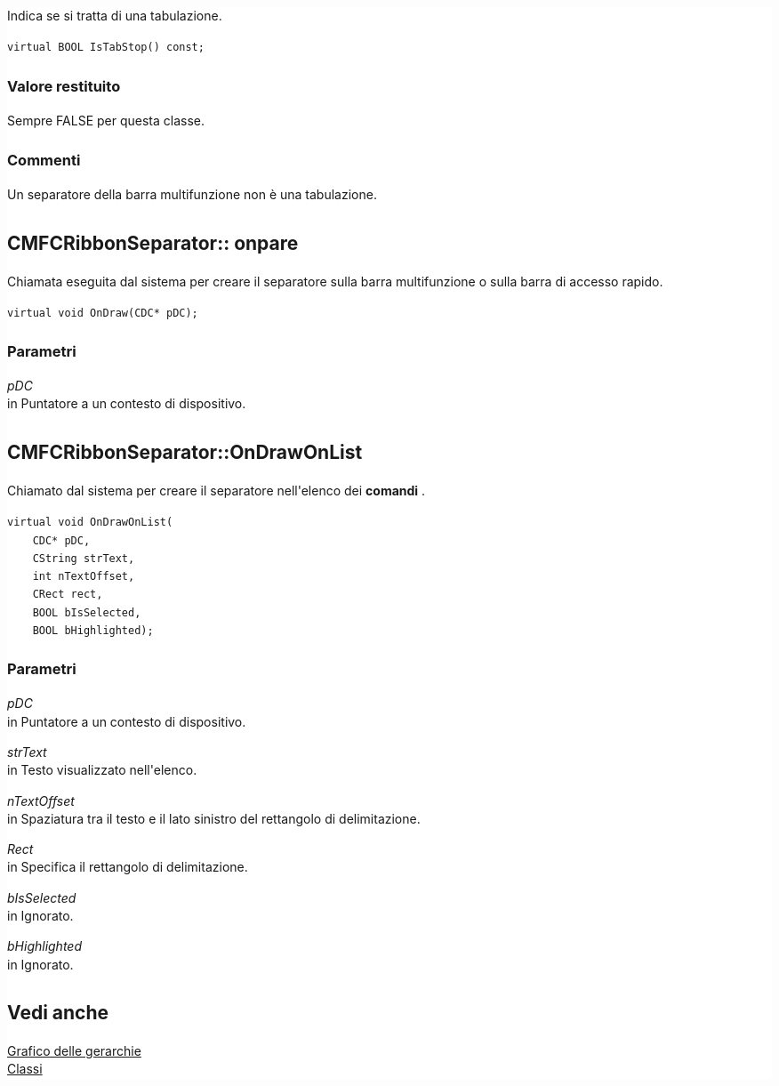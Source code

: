 Indica se si tratta di una tabulazione.

```
virtual BOOL IsTabStop() const;
```

### <a name="return-value"></a>Valore restituito

Sempre FALSE per questa classe.

### <a name="remarks"></a>Commenti

Un separatore della barra multifunzione non è una tabulazione.

## <a name="cmfcribbonseparatorondraw"></a><a name="ondraw"></a> CMFCRibbonSeparator:: onpare

Chiamata eseguita dal sistema per creare il separatore sulla barra multifunzione o sulla barra di accesso rapido.

```
virtual void OnDraw(CDC* pDC);
```

### <a name="parameters"></a>Parametri

*pDC*<br/>
in Puntatore a un contesto di dispositivo.

## <a name="cmfcribbonseparatorondrawonlist"></a><a name="ondrawonlist"></a> CMFCRibbonSeparator::OnDrawOnList

Chiamato dal sistema per creare il separatore nell'elenco dei **comandi** .

```
virtual void OnDrawOnList(
    CDC* pDC,
    CString strText,
    int nTextOffset,
    CRect rect,
    BOOL bIsSelected,
    BOOL bHighlighted);
```

### <a name="parameters"></a>Parametri

*pDC*\
in Puntatore a un contesto di dispositivo.

*strText*\
in Testo visualizzato nell'elenco.

*nTextOffset*\
in Spaziatura tra il testo e il lato sinistro del rettangolo di delimitazione.

*Rect*\
in Specifica il rettangolo di delimitazione.

*bIsSelected*\
in Ignorato.

*bHighlighted*\
in Ignorato.

## <a name="see-also"></a>Vedi anche

[Grafico delle gerarchie](../../mfc/hierarchy-chart.md)<br/>
[Classi](../../mfc/reference/mfc-classes.md)
